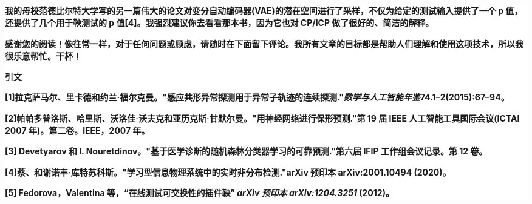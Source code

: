 **我的母校范德比尔特大学写的另一篇伟大的[论文](https://arxiv.org/abs/2001.10494)对变分自动编码器(VAE)的潜在空间进行了采样，不仅为给定的测试输入提供了一个 p 值，还提供了几个用于鞅测试的 p 值[4]。我强烈建议你去看看那本书，因为它也对 CP/ICP 做了很好的、简洁的解释。**

**感谢您的阅读！像往常一样，对于任何问题或顾虑，请随时在下面留下评论。我所有文章的目标都是帮助人们理解和使用这项技术，所以我很乐意帮忙。干杯！**

****引文****

**[1]拉克萨马尔、里卡德和约兰·福尔克曼。"感应共形异常探测用于异常子轨迹的连续探测."*数学与人工智能年鉴*74.1–2(2015):67–94。**

**[2]帕帕多普洛斯、哈里斯、沃洛佳·沃夫克和亚历克斯·甘默尔曼。"用神经网络进行保形预测."第 19 届 IEEE 人工智能工具国际会议(ICTAI 2007 年)。第二卷。IEEE，2007 年。**

**[3] Devetyarov 和 I. Nouretdinov。"基于医学诊断的随机森林分类器学习的可靠预测."第六届 IFIP 工作组会议记录。第 12 卷。**

**[4]蔡、和谢诺丰·库特苏科斯。"学习型信息物理系统中的实时非分布检测."arXiv 预印本 arXiv:2001.10494 (2020)。**

**[5] Fedorova，Valentina 等，“在线测试可交换性的插件鞅” *arXiv 预印本 arXiv:1204.3251* (2012)。**